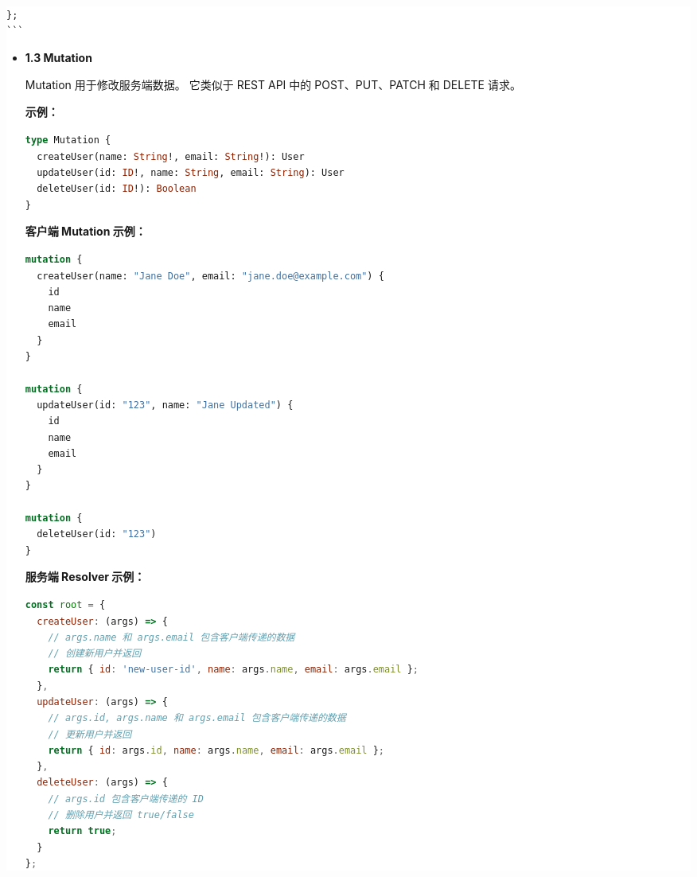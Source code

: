     };
    ```

*   **1.3 Mutation**

    Mutation 用于修改服务端数据。  它类似于 REST API 中的 POST、PUT、PATCH 和 DELETE 请求。

    **示例：**

    ```graphql
    type Mutation {
      createUser(name: String!, email: String!): User
      updateUser(id: ID!, name: String, email: String): User
      deleteUser(id: ID!): Boolean
    }
    ```

    **客户端 Mutation 示例：**

    ```graphql
    mutation {
      createUser(name: "Jane Doe", email: "jane.doe@example.com") {
        id
        name
        email
      }
    }

    mutation {
      updateUser(id: "123", name: "Jane Updated") {
        id
        name
        email
      }
    }

    mutation {
      deleteUser(id: "123")
    }
    ```

    **服务端 Resolver 示例：**

    ```javascript
    const root = {
      createUser: (args) => {
        // args.name 和 args.email 包含客户端传递的数据
        // 创建新用户并返回
        return { id: 'new-user-id', name: args.name, email: args.email };
      },
      updateUser: (args) => {
        // args.id, args.name 和 args.email 包含客户端传递的数据
        // 更新用户并返回
        return { id: args.id, name: args.name, email: args.email };
      },
      deleteUser: (args) => {
        // args.id 包含客户端传递的 ID
        // 删除用户并返回 true/false
        return true;
      }
    };
    ```
